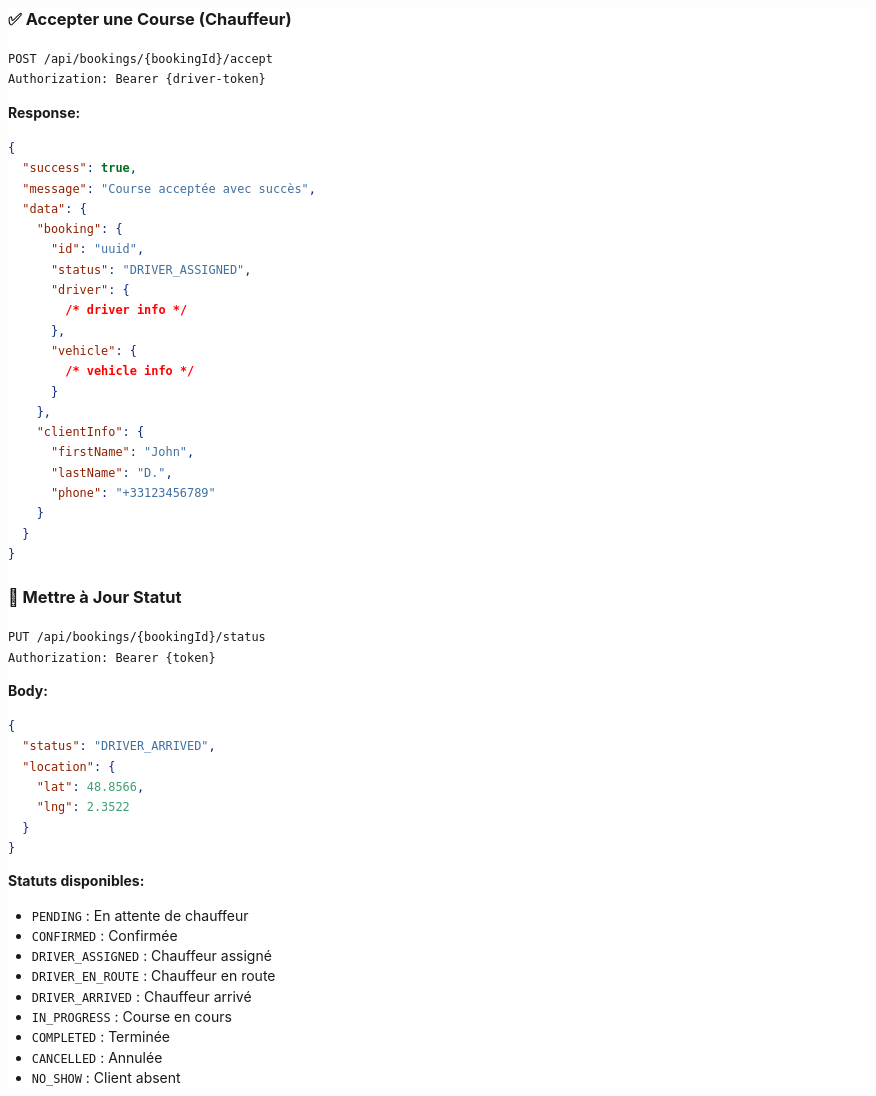 ### ✅ Accepter une Course (Chauffeur)

```http
POST /api/bookings/{bookingId}/accept
Authorization: Bearer {driver-token}
```

**Response:**

```json
{
  "success": true,
  "message": "Course acceptée avec succès",
  "data": {
    "booking": {
      "id": "uuid",
      "status": "DRIVER_ASSIGNED",
      "driver": {
        /* driver info */
      },
      "vehicle": {
        /* vehicle info */
      }
    },
    "clientInfo": {
      "firstName": "John",
      "lastName": "D.",
      "phone": "+33123456789"
    }
  }
}
```

### 🔄 Mettre à Jour Statut

```http
PUT /api/bookings/{bookingId}/status
Authorization: Bearer {token}
```

**Body:**

```json
{
  "status": "DRIVER_ARRIVED",
  "location": {
    "lat": 48.8566,
    "lng": 2.3522
  }
}
```

**Statuts disponibles:**

- `PENDING` : En attente de chauffeur
- `CONFIRMED` : Confirmée
- `DRIVER_ASSIGNED` : Chauffeur assigné
- `DRIVER_EN_ROUTE` : Chauffeur en route
- `DRIVER_ARRIVED` : Chauffeur arrivé
- `IN_PROGRESS` : Course en cours
- `COMPLETED` : Terminée
- `CANCELLED` : Annulée
- `NO_SHOW` : Client absent
